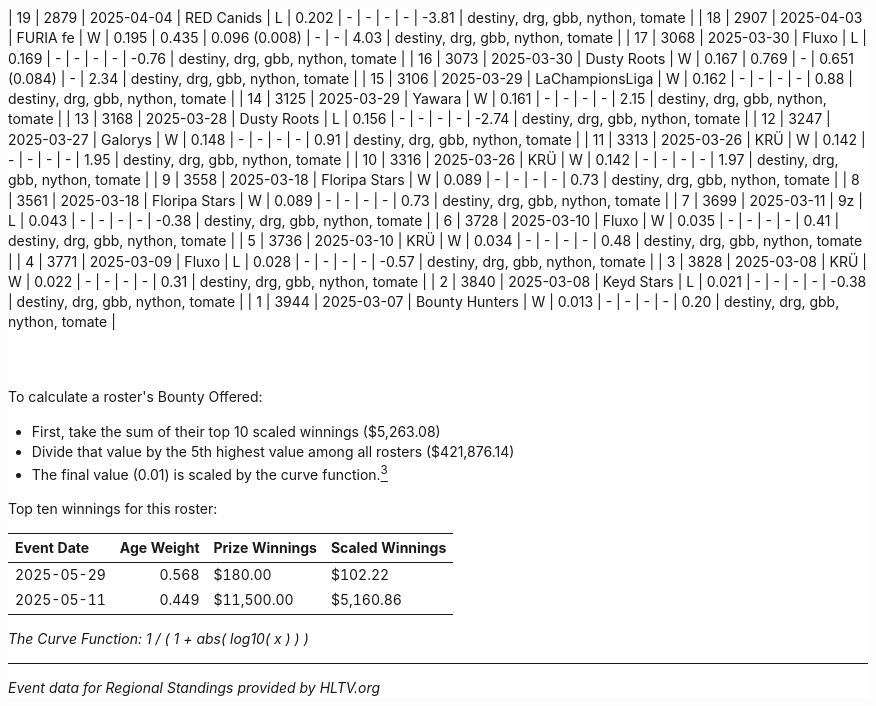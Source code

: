 |           19 |     2879 | 2025-04-04 | RED Canids      | L   | 0.202      | -            | -                | -                | -         |    -3.81 | destiny, drg, gbb, nython, tomate      |
|           18 |     2907 | 2025-04-03 | FURIA fe        | W   | 0.195      | 0.435        | 0.096 (0.008)    | -                | -         |     4.03 | destiny, drg, gbb, nython, tomate      |
|           17 |     3068 | 2025-03-30 | Fluxo           | L   | 0.169      | -            | -                | -                | -         |    -0.76 | destiny, drg, gbb, nython, tomate      |
|           16 |     3073 | 2025-03-30 | Dusty Roots     | W   | 0.167      | 0.769        | -                | 0.651 (0.084)    | -         |     2.34 | destiny, drg, gbb, nython, tomate      |
|           15 |     3106 | 2025-03-29 | LaChampionsLiga | W   | 0.162      | -            | -                | -                | -         |     0.88 | destiny, drg, gbb, nython, tomate      |
|           14 |     3125 | 2025-03-29 | Yawara          | W   | 0.161      | -            | -                | -                | -         |     2.15 | destiny, drg, gbb, nython, tomate      |
|           13 |     3168 | 2025-03-28 | Dusty Roots     | L   | 0.156      | -            | -                | -                | -         |    -2.74 | destiny, drg, gbb, nython, tomate      |
|           12 |     3247 | 2025-03-27 | Galorys         | W   | 0.148      | -            | -                | -                | -         |     0.91 | destiny, drg, gbb, nython, tomate      |
|           11 |     3313 | 2025-03-26 | KRÜ             | W   | 0.142      | -            | -                | -                | -         |     1.95 | destiny, drg, gbb, nython, tomate      |
|           10 |     3316 | 2025-03-26 | KRÜ             | W   | 0.142      | -            | -                | -                | -         |     1.97 | destiny, drg, gbb, nython, tomate      |
|            9 |     3558 | 2025-03-18 | Floripa Stars   | W   | 0.089      | -            | -                | -                | -         |     0.73 | destiny, drg, gbb, nython, tomate      |
|            8 |     3561 | 2025-03-18 | Floripa Stars   | W   | 0.089      | -            | -                | -                | -         |     0.73 | destiny, drg, gbb, nython, tomate      |
|            7 |     3699 | 2025-03-11 | 9z              | L   | 0.043      | -            | -                | -                | -         |    -0.38 | destiny, drg, gbb, nython, tomate      |
|            6 |     3728 | 2025-03-10 | Fluxo           | W   | 0.035      | -            | -                | -                | -         |     0.41 | destiny, drg, gbb, nython, tomate      |
|            5 |     3736 | 2025-03-10 | KRÜ             | W   | 0.034      | -            | -                | -                | -         |     0.48 | destiny, drg, gbb, nython, tomate      |
|            4 |     3771 | 2025-03-09 | Fluxo           | L   | 0.028      | -            | -                | -                | -         |    -0.57 | destiny, drg, gbb, nython, tomate      |
|            3 |     3828 | 2025-03-08 | KRÜ             | W   | 0.022      | -            | -                | -                | -         |     0.31 | destiny, drg, gbb, nython, tomate      |
|            2 |     3840 | 2025-03-08 | Keyd Stars      | L   | 0.021      | -            | -                | -                | -         |    -0.38 | destiny, drg, gbb, nython, tomate      |
|            1 |     3944 | 2025-03-07 | Bounty Hunters  | W   | 0.013      | -            | -                | -                | -         |     0.20 | destiny, drg, gbb, nython, tomate      |

<br />
<span id="table2"></span><br />
To calculate a roster's Bounty Offered:<br />

- First, take the sum of their top 10 scaled winnings ($5,263.08)
- Divide that value by the 5th highest value among all rosters ($421,876.14)
- The final value (0.01) is scaled by the curve function.[<sup>3</sup>](#curveFunction)

Top ten winnings for this roster:<br />

| Event Date | Age Weight | Prize Winnings | Scaled Winnings |
| :- | -: | :- | :- |
| 2025-05-29 |      0.568 | $180.00        | $102.22         |
| 2025-05-11 |      0.449 | $11,500.00     | $5,160.86       |


<span id="curveFunction"></span>_The Curve Function: 1 / ( 1 + abs( log10( x ) ) )_<br />

---
_Event data for Regional Standings provided by HLTV.org_<br />
